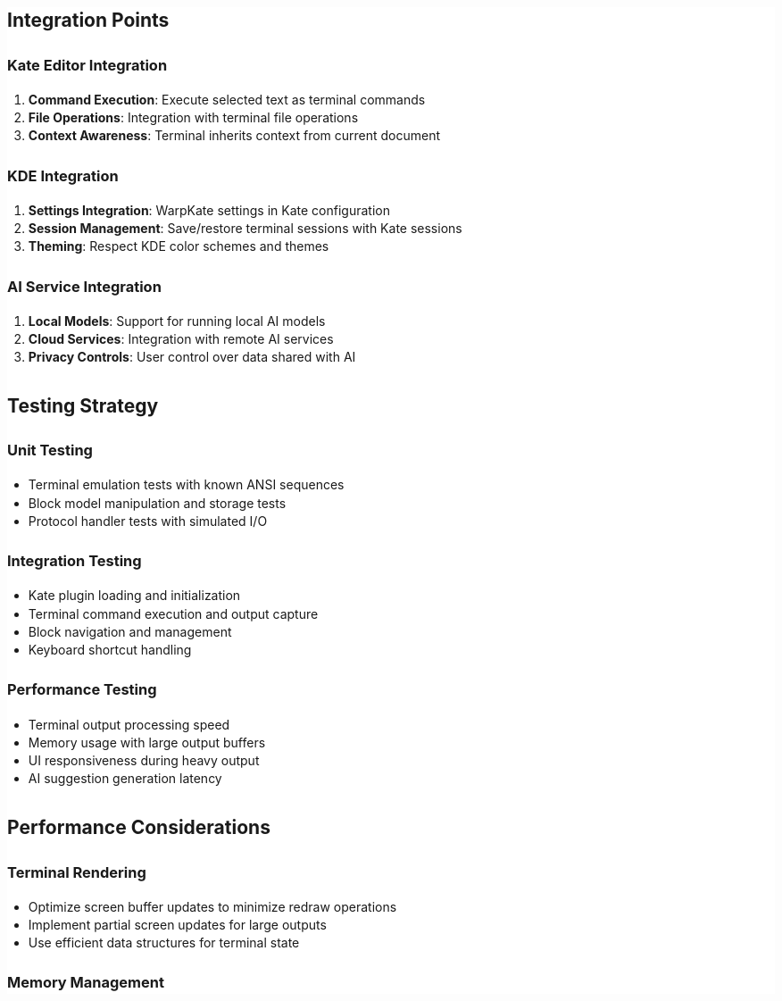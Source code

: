 ## Integration Points

### Kate Editor Integration

1. **Command Execution**: Execute selected text as terminal commands
2. **File Operations**: Integration with terminal file operations
3. **Context Awareness**: Terminal inherits context from current document

### KDE Integration

1. **Settings Integration**: WarpKate settings in Kate configuration
2. **Session Management**: Save/restore terminal sessions with Kate sessions
3. **Theming**: Respect KDE color schemes and themes

### AI Service Integration

1. **Local Models**: Support for running local AI models
2. **Cloud Services**: Integration with remote AI services
3. **Privacy Controls**: User control over data shared with AI

## Testing Strategy

### Unit Testing

- Terminal emulation tests with known ANSI sequences
- Block model manipulation and storage tests
- Protocol handler tests with simulated I/O

### Integration Testing

- Kate plugin loading and initialization
- Terminal command execution and output capture
- Block navigation and management
- Keyboard shortcut handling

### Performance Testing

- Terminal output processing speed
- Memory usage with large output buffers
- UI responsiveness during heavy output
- AI suggestion generation latency

## Performance Considerations

### Terminal Rendering

- Optimize screen buffer updates to minimize redraw operations
- Implement partial screen updates for large outputs
- Use efficient data structures for terminal state

### Memory Management
